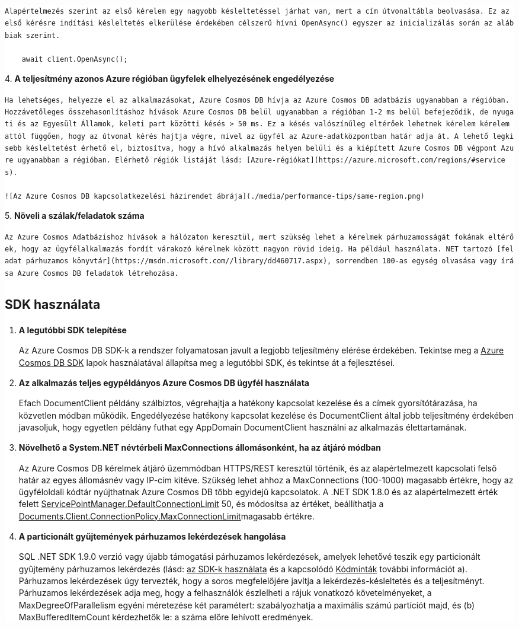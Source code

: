     Alapértelmezés szerint az első kérelem egy nagyobb késleltetéssel járhat van, mert a cím útvonaltábla beolvasása. Ez az első kérésre indítási késleltetés elkerülése érdekében célszerű hívni OpenAsync() egyszer az inicializálás során az alábbiak szerint.

        await client.OpenAsync();
   <a id="same-region"></a>
4. **A teljesítmény azonos Azure régióban ügyfelek elhelyezésének engedélyezése**

    Ha lehetséges, helyezze el az alkalmazásokat, Azure Cosmos DB hívja az Azure Cosmos DB adatbázis ugyanabban a régióban. Hozzávetőleges összehasonlításhoz hívások Azure Cosmos DB belül ugyanabban a régióban 1-2 ms belül befejeződik, de nyugati és az Egyesült Államok, keleti part közötti késés > 50 ms. Ez a késés valószínűleg eltérőek lehetnek kérelem kérelem attól függően, hogy az útvonal kérés hajtja végre, mivel az ügyfél az Azure-adatközpontban határ adja át. A lehető legkisebb késleltetést érhető el, biztosítva, hogy a hívó alkalmazás helyen belüli és a kiépített Azure Cosmos DB végpont Azure ugyanabban a régióban. Elérhető régiók listáját lásd: [Azure-régiókat](https://azure.microsoft.com/regions/#services).

    ![Az Azure Cosmos DB kapcsolatkezelési házirendet ábrája](./media/performance-tips/same-region.png)
   <a id="increase-threads"></a>
5. **Növeli a szálak/feladatok száma**

    Az Azure Cosmos Adatbázishoz hívások a hálózaton keresztül, mert szükség lehet a kérelmek párhuzamosságát fokának eltérőek, hogy az ügyfélalkalmazás fordít várakozó kérelmek között nagyon rövid ideig. Ha például használata. NET tartozó [feladat párhuzamos könyvtár](https://msdn.microsoft.com//library/dd460717.aspx), sorrendben 100-as egység olvasása vagy írása Azure Cosmos DB feladatok létrehozása.

## <a name="sdk-usage"></a>SDK használata
1. **A legutóbbi SDK telepítése**

    Az Azure Cosmos DB SDK-k a rendszer folyamatosan javult a legjobb teljesítmény elérése érdekében. Tekintse meg a [Azure Cosmos DB SDK](documentdb-sdk-dotnet.md) lapok használatával állapítsa meg a legutóbbi SDK, és tekintse át a fejlesztései.
2. **Az alkalmazás teljes egypéldányos Azure Cosmos DB ügyfél használata**

    Efach DocumentClient példány szálbiztos, végrehajtja a hatékony kapcsolat kezelése és a címek gyorsítótárazása, ha közvetlen módban működik. Engedélyezése hatékony kapcsolat kezelése és DocumentClient által jobb teljesítmény érdekében javasoljuk, hogy egyetlen példány futhat egy AppDomain DocumentClient használni az alkalmazás élettartamának.

   <a id="max-connection"></a>
3. **Növelhető a System.NET névtérbeli MaxConnections állomásonként, ha az átjáró módban**

    Az Azure Cosmos DB kérelmek átjáró üzemmódban HTTPS/REST keresztül történik, és az alapértelmezett kapcsolati felső határ az egyes állomásnév vagy IP-cím kitéve. Szükség lehet ahhoz a MaxConnections (100-1000) magasabb értékre, hogy az ügyféloldali kódtár nyújthatnak Azure Cosmos DB több egyidejű kapcsolatok. A .NET SDK 1.8.0 és az alapértelmezett érték felett [ServicePointManager.DefaultConnectionLimit](https://msdn.microsoft.com/library/system.net.servicepointmanager.defaultconnectionlimit.aspx) 50, és módosítsa az értéket, beállíthatja a [Documents.Client.ConnectionPolicy.MaxConnectionLimit](https://msdn.microsoft.com/library/azure/microsoft.azure.documents.client.connectionpolicy.maxconnectionlimit.aspx)magasabb értékre.   
4. **A particionált gyűjtemények párhuzamos lekérdezések hangolása**

     SQL .NET SDK 1.9.0 verzió vagy újabb támogatási párhuzamos lekérdezések, amelyek lehetővé teszik egy particionált gyűjtemény párhuzamos lekérdezés (lásd: [az SDK-k használata](sql-api-partition-data.md#working-with-the-azure-cosmos-db-sdks) és a kapcsolódó [Kódminták](https://github.com/Azure/azure-documentdb-dotnet/blob/master/samples/code-samples/Queries/Program.cs) további információt a). Párhuzamos lekérdezések úgy tervezték, hogy a soros megfelelőjére javítja a lekérdezés-késleltetés és a teljesítményt. Párhuzamos lekérdezések adja meg, hogy a felhasználók észlelheti a rájuk vonatkozó követelményeket, a MaxDegreeOfParallelism egyéni méretezése két paramétert: szabályozhatja a maximális számú partíciót majd, és (b) MaxBufferedItemCount kérdezhetők le: a száma előre lehívott eredmények.
